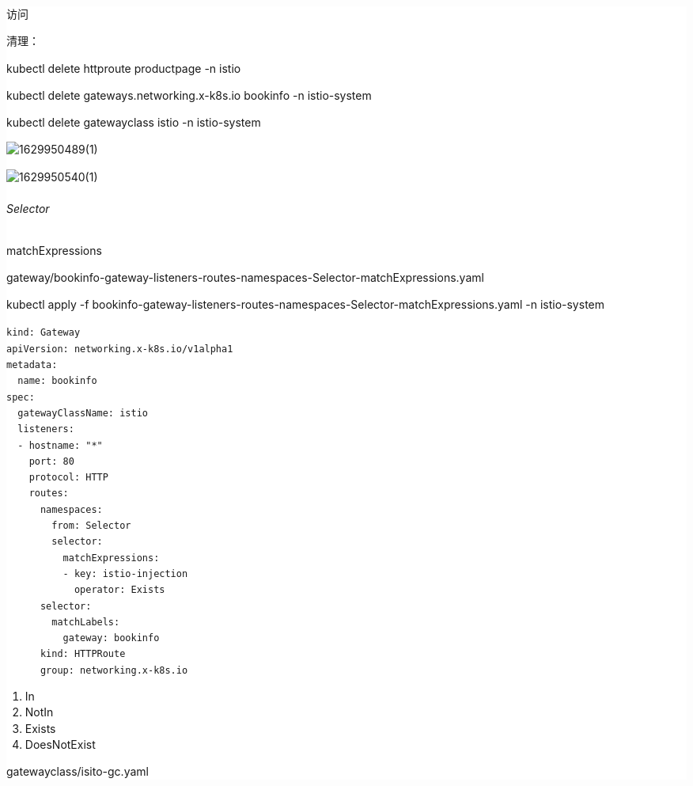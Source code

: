 访问

清理：

kubectl delete httproute productpage -n istio

kubectl delete gateways.networking.x-k8s.io bookinfo -n istio-system

kubectl delete gatewayclass istio -n istio-system

![1629950489(1)](images/1629950489(1).jpg)

![1629950540(1)](images/1629950540(1).jpg)



###### Selector

matchExpressions

gateway/bookinfo-gateway-listeners-routes-namespaces-Selector-matchExpressions.yaml

kubectl apply -f bookinfo-gateway-listeners-routes-namespaces-Selector-matchExpressions.yaml -n istio-system

```
kind: Gateway
apiVersion: networking.x-k8s.io/v1alpha1
metadata:
  name: bookinfo
spec:
  gatewayClassName: istio
  listeners:  
  - hostname: "*"
    port: 80
    protocol: HTTP
    routes:
      namespaces:
        from: Selector
        selector:
          matchExpressions:
          - key: istio-injection
            operator: Exists
      selector:
        matchLabels:
          gateway: bookinfo
      kind: HTTPRoute
      group: networking.x-k8s.io
```

1. In
2. NotIn
3. Exists
4. DoesNotExist

gatewayclass/isito-gc.yaml
